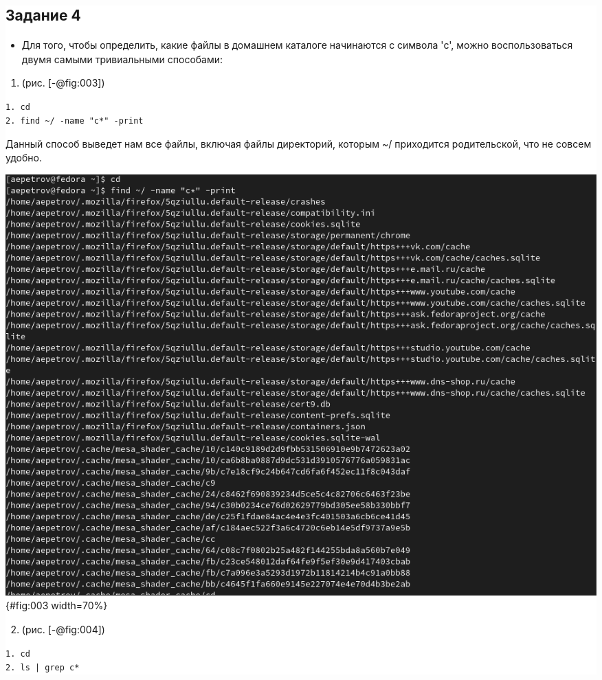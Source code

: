 ## Задание 4

- Для того, чтобы определить, какие файлы в домашнем каталоге начинаются с символа 'c', можно воспользоваться двумя самыми тривиальными способами:

1. (рис. [-@fig:003])

```
1. cd
2. find ~/ -name "c*" -print
```

Данный способ выведет нам все файлы, включая файлы директорий, которым ~/ приходится родительской, что не совсем удобно.

![3.Поиск файлов, начинающихся на с в домашнем каталоге. Вариант 1.](image/3.png){#fig:003 width=70%}

2. (рис. [-@fig:004])

```
1. cd
2. ls | grep c*
```
